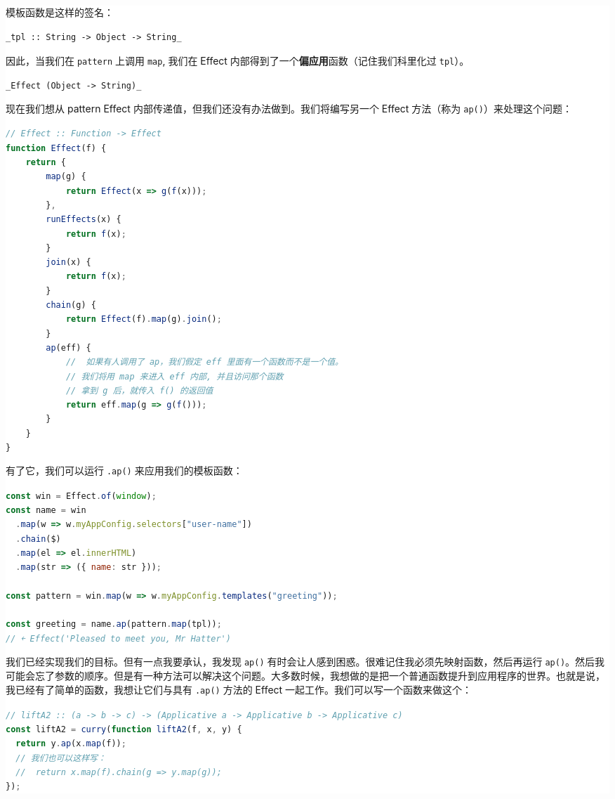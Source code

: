模板函数是这样的签名：

    _tpl :: String -> Object -> String_

因此，当我们在 `pattern` 上调用 `map`, 我们在 Effect 内部得到了一个**偏应用**函数（记住我们科里化过 `tpl`）。

    _Effect (Object -> String)_

现在我们想从 pattern Effect 内部传递值，但我们还没有办法做到。我们将编写另一个 Effect 方法（称为 `ap()`）来处理这个问题：

```js
// Effect :: Function -> Effect
function Effect(f) {
    return {
        map(g) {
            return Effect(x => g(f(x)));
        },
        runEffects(x) {
            return f(x);
        }
        join(x) {
            return f(x);
        }
        chain(g) {
            return Effect(f).map(g).join();
        }
        ap(eff) {
            //  如果有人调用了 ap，我们假定 eff 里面有一个函数而不是一个值。
            // 我们将用 map 来进入 eff 内部, 并且访问那个函数
            // 拿到 g 后，就传入 f() 的返回值
            return eff.map(g => g(f()));
        }
    }
}
```

有了它，我们可以运行 `.ap()` 来应用我们的模板函数：

```js
const win = Effect.of(window);
const name = win
  .map(w => w.myAppConfig.selectors["user-name"])
  .chain($)
  .map(el => el.innerHTML)
  .map(str => ({ name: str }));

const pattern = win.map(w => w.myAppConfig.templates("greeting"));

const greeting = name.ap(pattern.map(tpl));
// ￩ Effect('Pleased to meet you, Mr Hatter')
```

我们已经实现我们的目标。但有一点我要承认，我发现 `ap()` 有时会让人感到困惑。很难记住我必须先映射函数，然后再运行 `ap()`。然后我可能会忘了参数的顺序。但是有一种方法可以解决这个问题。大多数时候，我想做的是把一个普通函数提升到应用程序的世界。也就是说，我已经有了简单的函数，我想让它们与具有 `.ap()` 方法的 Effect 一起工作。我们可以写一个函数来做这个：

```js
// liftA2 :: (a -> b -> c) -> (Applicative a -> Applicative b -> Applicative c)
const liftA2 = curry(function liftA2(f, x, y) {
  return y.ap(x.map(f));
  // 我们也可以这样写：
  //  return x.map(f).chain(g => y.map(g));
});
```
